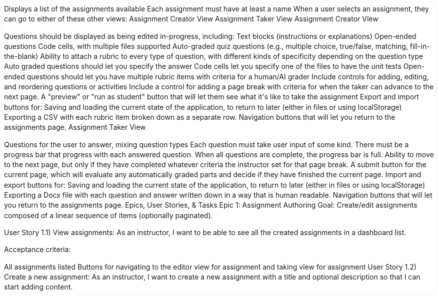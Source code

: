 Displays a list of the assignments available
Each assignment must have at least a name
When a user selects an assignment, they can go to either of these other views:
Assignment Creator View
Assignment Taker View
Assignment Creator View

Questions should be displayed as being edited in-progress, including:
Text blocks (instructions or explanations)
Open-ended questions
Code cells, with multiple files supported
Auto-graded quiz questions (e.g., multiple choice, true/false, matching, fill-in-the-blank)
Ability to attach a rubric to every type of question, with different kinds of specificity depending on the question type
Auto graded questions should let you specify the answer
Code cells let you specify one of the files to have the unit tests
Open-ended questions should let you have multiple rubric items with criteria for a human/AI grader
Include controls for adding, editing, and reordering questions or activities
Include a control for adding a page break with criteria for when the taker can advance to the next page.
A "preview" or "run as student" button that will let them see what it's like to take the assignment
Export and import buttons for:
Saving and loading the current state of the application, to return to later (either in files or using localStorage)
Exporting a CSV with each rubric item broken down as a separate row.
Navigation buttons that will let you return to the assignments page.
Assignment Taker View

Questions for the user to answer, mixing question types
Each question must take user input of some kind.
There must be a progress bar that progress with each answered question. When all questions are complete, the progress bar is full.
Ability to move to the next page, but only if they have completed whatever criteria the instructor set for that page break.
A submit button for the current page, which will evaluate any automatically graded parts and decide if they have finished the current page.
Import and export buttons for:
Saving and loading the current state of the application, to return to later (either in files or using localStorage)
Exporting a Docx file with each question and answer written down in a way that is human readable.
Navigation buttons that will let you return to the assignments page.
Epics, User Stories, & Tasks
Epic 1: Assignment Authoring
Goal: Create/edit assignments composed of a linear sequence of items (optionally paginated).

User Story 1.1) View assignments: As an instructor, I want to be able to see all the created assignments in a dashboard list.

Acceptance criteria:

All assignments listed
Buttons for navigating to the editor view for assignment and taking view for assignment
User Story 1.2) Create a new assignment: As an instructor, I want to create a new assignment with a title and optional description so that I can start adding content.
